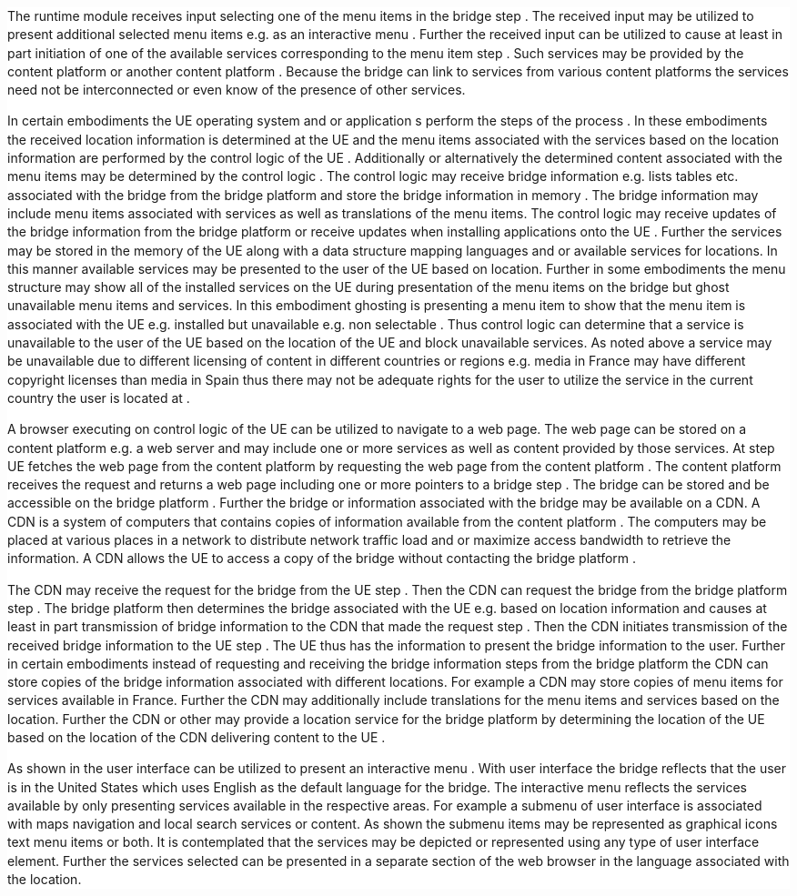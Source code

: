 The runtime module receives input selecting one of the menu items in the bridge step . The received input may be utilized to present additional selected menu items e.g. as an interactive menu . Further the received input can be utilized to cause at least in part initiation of one of the available services corresponding to the menu item step . Such services may be provided by the content platform or another content platform . Because the bridge can link to services from various content platforms the services need not be interconnected or even know of the presence of other services.

In certain embodiments the UE operating system and or application s perform the steps of the process . In these embodiments the received location information is determined at the UE and the menu items associated with the services based on the location information are performed by the control logic of the UE . Additionally or alternatively the determined content associated with the menu items may be determined by the control logic . The control logic may receive bridge information e.g. lists tables etc. associated with the bridge from the bridge platform and store the bridge information in memory . The bridge information may include menu items associated with services as well as translations of the menu items. The control logic may receive updates of the bridge information from the bridge platform or receive updates when installing applications onto the UE . Further the services may be stored in the memory of the UE along with a data structure mapping languages and or available services for locations. In this manner available services may be presented to the user of the UE based on location. Further in some embodiments the menu structure may show all of the installed services on the UE during presentation of the menu items on the bridge but ghost unavailable menu items and services. In this embodiment ghosting is presenting a menu item to show that the menu item is associated with the UE e.g. installed but unavailable e.g. non selectable . Thus control logic can determine that a service is unavailable to the user of the UE based on the location of the UE and block unavailable services. As noted above a service may be unavailable due to different licensing of content in different countries or regions e.g. media in France may have different copyright licenses than media in Spain thus there may not be adequate rights for the user to utilize the service in the current country the user is located at .

A browser executing on control logic of the UE can be utilized to navigate to a web page. The web page can be stored on a content platform e.g. a web server and may include one or more services as well as content provided by those services. At step UE fetches the web page from the content platform by requesting the web page from the content platform . The content platform receives the request and returns a web page including one or more pointers to a bridge step . The bridge can be stored and be accessible on the bridge platform . Further the bridge or information associated with the bridge may be available on a CDN. A CDN is a system of computers that contains copies of information available from the content platform . The computers may be placed at various places in a network to distribute network traffic load and or maximize access bandwidth to retrieve the information. A CDN allows the UE to access a copy of the bridge without contacting the bridge platform .

The CDN may receive the request for the bridge from the UE step . Then the CDN can request the bridge from the bridge platform step . The bridge platform then determines the bridge associated with the UE e.g. based on location information and causes at least in part transmission of bridge information to the CDN that made the request step . Then the CDN initiates transmission of the received bridge information to the UE step . The UE thus has the information to present the bridge information to the user. Further in certain embodiments instead of requesting and receiving the bridge information steps from the bridge platform the CDN can store copies of the bridge information associated with different locations. For example a CDN may store copies of menu items for services available in France. Further the CDN may additionally include translations for the menu items and services based on the location. Further the CDN or other may provide a location service for the bridge platform by determining the location of the UE based on the location of the CDN delivering content to the UE .

As shown in the user interface can be utilized to present an interactive menu . With user interface the bridge reflects that the user is in the United States which uses English as the default language for the bridge. The interactive menu reflects the services available by only presenting services available in the respective areas. For example a submenu of user interface is associated with maps navigation and local search services or content. As shown the submenu items may be represented as graphical icons text menu items or both. It is contemplated that the services may be depicted or represented using any type of user interface element. Further the services selected can be presented in a separate section of the web browser in the language associated with the location.
